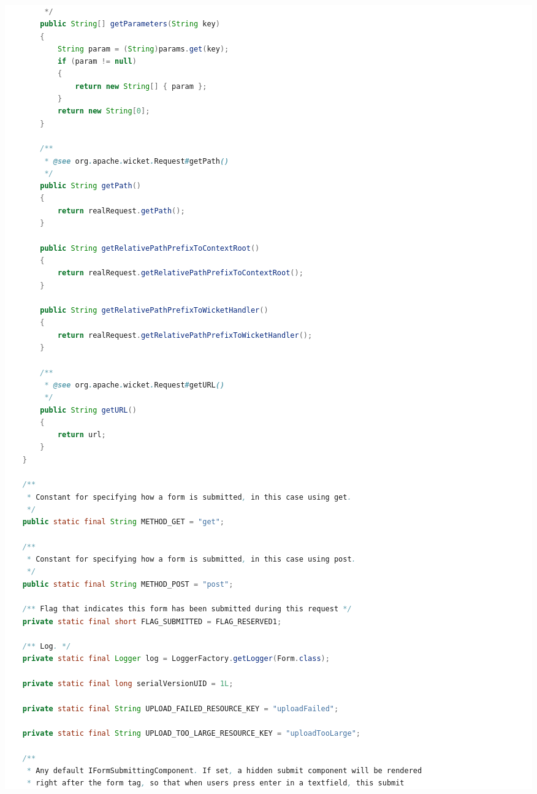 ```java
		 */
		public String[] getParameters(String key)
		{
			String param = (String)params.get(key);
			if (param != null)
			{
				return new String[] { param };
			}
			return new String[0];
		}

		/**
		 * @see org.apache.wicket.Request#getPath()
		 */
		public String getPath()
		{
			return realRequest.getPath();
		}

		public String getRelativePathPrefixToContextRoot()
		{
			return realRequest.getRelativePathPrefixToContextRoot();
		}

		public String getRelativePathPrefixToWicketHandler()
		{
			return realRequest.getRelativePathPrefixToWicketHandler();
		}

		/**
		 * @see org.apache.wicket.Request#getURL()
		 */
		public String getURL()
		{
			return url;
		}
	}

	/**
	 * Constant for specifying how a form is submitted, in this case using get.
	 */
	public static final String METHOD_GET = "get";

	/**
	 * Constant for specifying how a form is submitted, in this case using post.
	 */
	public static final String METHOD_POST = "post";

	/** Flag that indicates this form has been submitted during this request */
	private static final short FLAG_SUBMITTED = FLAG_RESERVED1;

	/** Log. */
	private static final Logger log = LoggerFactory.getLogger(Form.class);

	private static final long serialVersionUID = 1L;

	private static final String UPLOAD_FAILED_RESOURCE_KEY = "uploadFailed";

	private static final String UPLOAD_TOO_LARGE_RESOURCE_KEY = "uploadTooLarge";

	/**
	 * Any default IFormSubmittingComponent. If set, a hidden submit component will be rendered
	 * right after the form tag, so that when users press enter in a textfield, this submit
```
